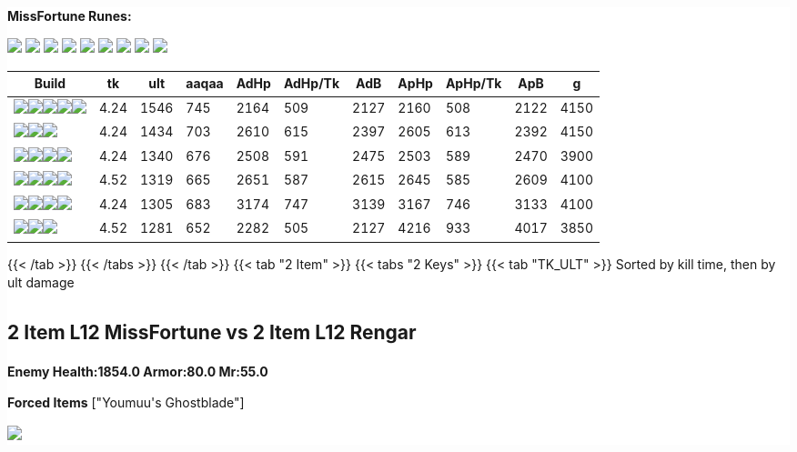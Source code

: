 

**MissFortune Runes:**


![](/Styles/Precision/PressTheAttack/PressTheAttack.png)
![](/Styles/Precision/AbsorbLife/AbsorbLife.png)
![](/Styles/Precision/LegendAlacrity/LegendAlacrity.png)
![](/Styles/Precision/CutDown/CutDown.png)
![](/Styles/Sorcery/AbsoluteFocus/AbsoluteFocus.png)
![](/Styles/Sorcery/GatheringStorm/GatheringStorm.png)
![](/StatMods/StatModsAttackSpeedIcon.png)
![](/StatMods/StatModsAdaptiveForceIcon.png)
![](/StatMods/StatModsHealthScalingIcon.png)





 Build |tk|ult|aaqaa|AdHp|AdHp/Tk|AdB|ApHp|ApHp/Tk|ApB|g
-|-|-|-|-|-|-|-|-|-|-
![](/item/3142.png)![](/item/1001.png)![](/item/1055.png)![](/item/1036.png)![](/item/1036.png)|4.24|1546|745|2164|509|2127|2160|508|2122|4150
![](/item/3072.png)![](/item/1001.png)![](/item/1055.png)|4.24|1434|703|2610|615|2397|2605|613|2392|4150
![](/item/3814.png)![](/item/1001.png)![](/item/1055.png)![](/item/1036.png)|4.24|1340|676|2508|591|2475|2503|589|2470|3900
![](/item/3181.png)![](/item/1001.png)![](/item/1055.png)![](/item/1036.png)|4.52|1319|665|2651|587|2615|2645|585|2609|4100
![](/item/6673.png)![](/item/1001.png)![](/item/1055.png)![](/item/1036.png)|4.24|1305|683|3174|747|3139|3167|746|3133|4100
![](/item/3156.png)![](/item/1001.png)![](/item/1055.png)|4.52|1281|652|2282|505|2127|4216|933|4017|3850
{{< /tab >}}
{{< /tabs >}}
{{< /tab >}}
{{< tab "2 Item" >}}
{{< tabs "2 Keys" >}}
{{< tab "TK_ULT" >}}
Sorted by kill time, then by ult damage
## 2 Item L12 MissFortune vs 2 Item L12 Rengar

**Enemy Health:1854.0 Armor:80.0 Mr:55.0**


**Forced Items** ["Youmuu's Ghostblade"]





![](/item/3142.png)


